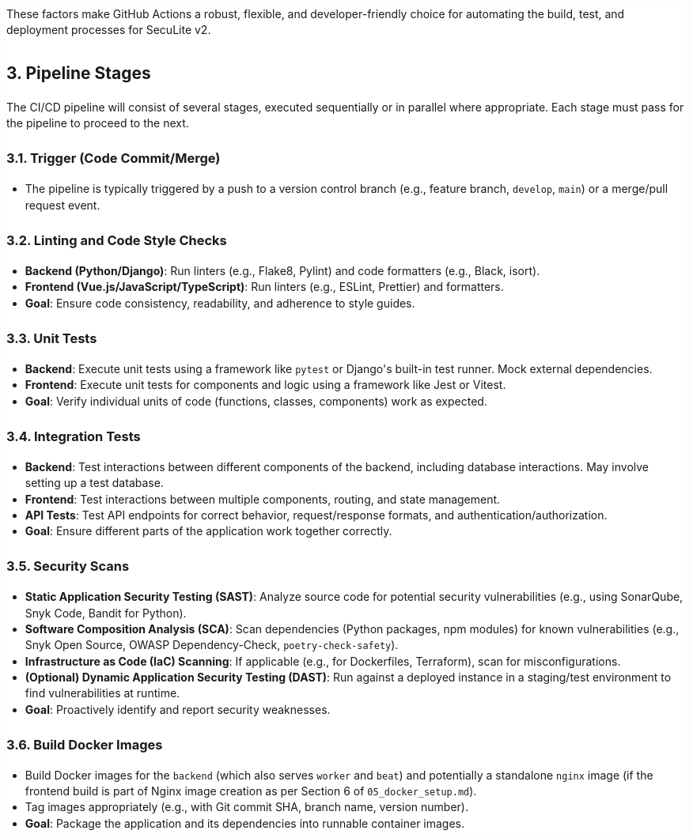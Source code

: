 These factors make GitHub Actions a robust, flexible, and developer-friendly choice for automating the build, test, and deployment processes for SecuLite v2.

## 3. Pipeline Stages

The CI/CD pipeline will consist of several stages, executed sequentially or in parallel where appropriate. Each stage must pass for the pipeline to proceed to the next.

### 3.1. Trigger (Code Commit/Merge)
-   The pipeline is typically triggered by a push to a version control branch (e.g., feature branch, `develop`, `main`) or a merge/pull request event.

### 3.2. Linting and Code Style Checks
-   **Backend (Python/Django)**: Run linters (e.g., Flake8, Pylint) and code formatters (e.g., Black, isort).
-   **Frontend (Vue.js/JavaScript/TypeScript)**: Run linters (e.g., ESLint, Prettier) and formatters.
-   **Goal**: Ensure code consistency, readability, and adherence to style guides.

### 3.3. Unit Tests
-   **Backend**: Execute unit tests using a framework like `pytest` or Django's built-in test runner. Mock external dependencies.
-   **Frontend**: Execute unit tests for components and logic using a framework like Jest or Vitest.
-   **Goal**: Verify individual units of code (functions, classes, components) work as expected.

### 3.4. Integration Tests
-   **Backend**: Test interactions between different components of the backend, including database interactions. May involve setting up a test database.
-   **Frontend**: Test interactions between multiple components, routing, and state management.
-   **API Tests**: Test API endpoints for correct behavior, request/response formats, and authentication/authorization.
-   **Goal**: Ensure different parts of the application work together correctly.

### 3.5. Security Scans
-   **Static Application Security Testing (SAST)**: Analyze source code for potential security vulnerabilities (e.g., using SonarQube, Snyk Code, Bandit for Python).
-   **Software Composition Analysis (SCA)**: Scan dependencies (Python packages, npm modules) for known vulnerabilities (e.g., Snyk Open Source, OWASP Dependency-Check, `poetry-check-safety`).
-   **Infrastructure as Code (IaC) Scanning**: If applicable (e.g., for Dockerfiles, Terraform), scan for misconfigurations.
-   **(Optional) Dynamic Application Security Testing (DAST)**: Run against a deployed instance in a staging/test environment to find vulnerabilities at runtime.
-   **Goal**: Proactively identify and report security weaknesses.

### 3.6. Build Docker Images
-   Build Docker images for the `backend` (which also serves `worker` and `beat`) and potentially a standalone `nginx` image (if the frontend build is part of Nginx image creation as per Section 6 of `05_docker_setup.md`).
-   Tag images appropriately (e.g., with Git commit SHA, branch name, version number).
-   **Goal**: Package the application and its dependencies into runnable container images.
